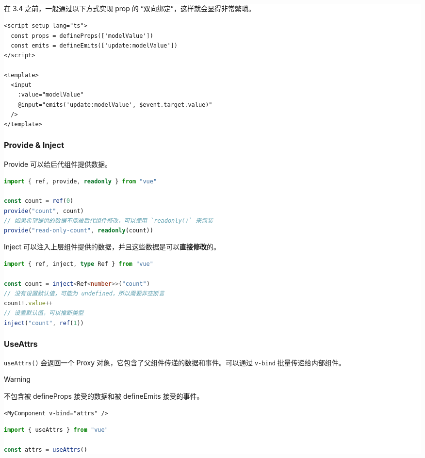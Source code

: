 在 3.4 之前，一般通过以下方式实现 prop 的 “双向绑定”，这样就会显得非常繁琐。

```vue
<script setup lang="ts">
  const props = defineProps(['modelValue'])
  const emits = defineEmits(['update:modelValue'])
</script>

<template>
  <input
    :value="modelValue"
    @input="emits('update:modelValue', $event.target.value)"
  />
</template>
```

### Provide & Inject

Provide 可以给后代组件提供数据。

```ts
import { ref, provide, readonly } from "vue"

const count = ref(0)
provide("count", count)
// 如果希望提供的数据不能被后代组件修改，可以使用 `readonly()` 来包装
provide("read-only-count", readonly(count))
```

Inject 可以注入上层组件提供的数据，并且这些数据是可以**直接修改**的。

```ts
import { ref, inject, type Ref } from "vue"

const count = inject<Ref<number>>("count")
// 没有设置默认值，可能为 undefined，所以需要非空断言
count!.value++
// 设置默认值，可以推断类型
inject("count", ref(1))
```

### UseAttrs

`useAttrs()` 会返回一个 Proxy 对象，它包含了父组件传递的数据和事件。可以通过 `v-bind` 批量传递给内部组件。

> [!warning]
>
> 不包含被 defineProps 接受的数据和被 defineEmits 接受的事件。

```vue
<MyComponent v-bind="attrs" />
```

```ts
import { useAttrs } from "vue"

const attrs = useAttrs()
```
